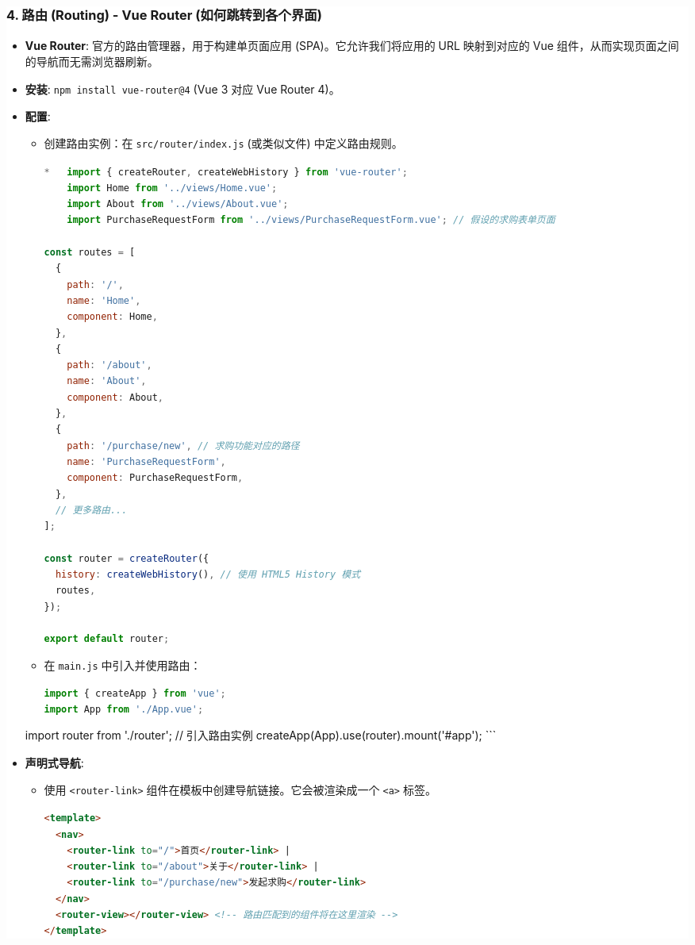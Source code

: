 ### 4. 路由 (Routing) - Vue Router (如何跳转到各个界面)
*   **Vue Router**: 官方的路由管理器，用于构建单页面应用 (SPA)。它允许我们将应用的 URL 映射到对应的 Vue 组件，从而实现页面之间的导航而无需浏览器刷新。
*   **安装**: `npm install vue-router@4` (Vue 3 对应 Vue Router 4)。
*   **配置**:
    * 创建路由实例：在 `src/router/index.js` (或类似文件) 中定义路由规则。
        ```javascript
        *   import { createRouter, createWebHistory } from 'vue-router';
            import Home from '../views/Home.vue';
            import About from '../views/About.vue';
            import PurchaseRequestForm from '../views/PurchaseRequestForm.vue'; // 假设的求购表单页面
    
        const routes = [
          {
            path: '/',
            name: 'Home',
            component: Home,
          },
          {
            path: '/about',
            name: 'About',
            component: About,
          },
          {
            path: '/purchase/new', // 求购功能对应的路径
            name: 'PurchaseRequestForm',
            component: PurchaseRequestForm,
          },
          // 更多路由...
        ];
    
        const router = createRouter({
          history: createWebHistory(), // 使用 HTML5 History 模式
          routes,
        });
    
        export default router;
        ```
    
    * 在 `main.js` 中引入并使用路由：
        ```javascript
        import { createApp } from 'vue';
        import App from './App.vue';
    import router from './router'; // 引入路由实例
        createApp(App).use(router).mount('#app');
        ```
    
*   **声明式导航**:
    * 使用 `<router-link>` 组件在模板中创建导航链接。它会被渲染成一个 `<a>` 标签。
    
        ```html
        <template>
          <nav>
            <router-link to="/">首页</router-link> |
            <router-link to="/about">关于</router-link> |
            <router-link to="/purchase/new">发起求购</router-link>
          </nav>
          <router-view></router-view> <!-- 路由匹配到的组件将在这里渲染 -->
        </template>
        ```
    